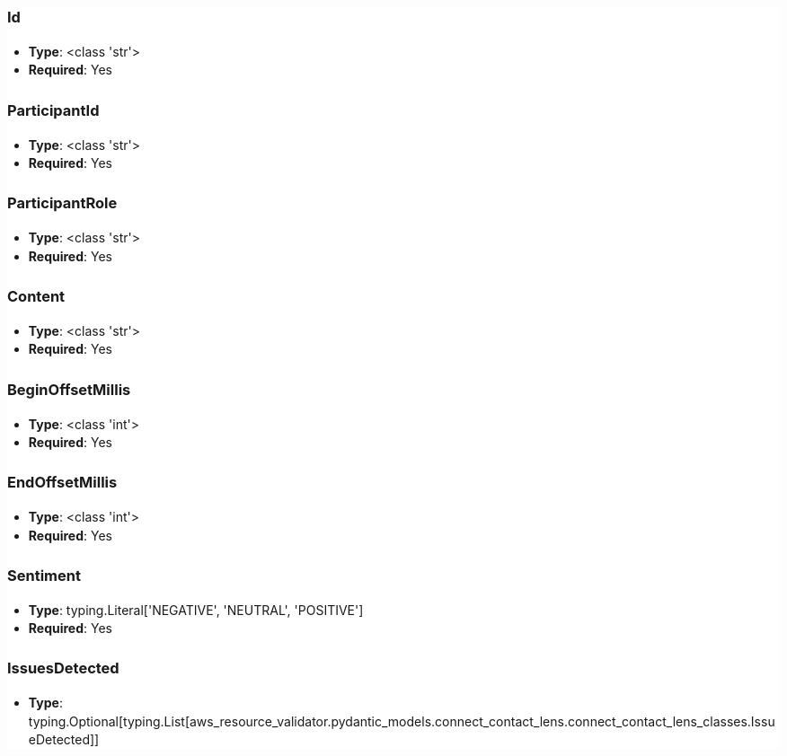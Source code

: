 ### Id
- **Type**: <class 'str'>
- **Required**: Yes

### ParticipantId
- **Type**: <class 'str'>
- **Required**: Yes

### ParticipantRole
- **Type**: <class 'str'>
- **Required**: Yes

### Content
- **Type**: <class 'str'>
- **Required**: Yes

### BeginOffsetMillis
- **Type**: <class 'int'>
- **Required**: Yes

### EndOffsetMillis
- **Type**: <class 'int'>
- **Required**: Yes

### Sentiment
- **Type**: typing.Literal['NEGATIVE', 'NEUTRAL', 'POSITIVE']
- **Required**: Yes

### IssuesDetected
- **Type**: typing.Optional[typing.List[aws_resource_validator.pydantic_models.connect_contact_lens.connect_contact_lens_classes.IssueDetected]]


